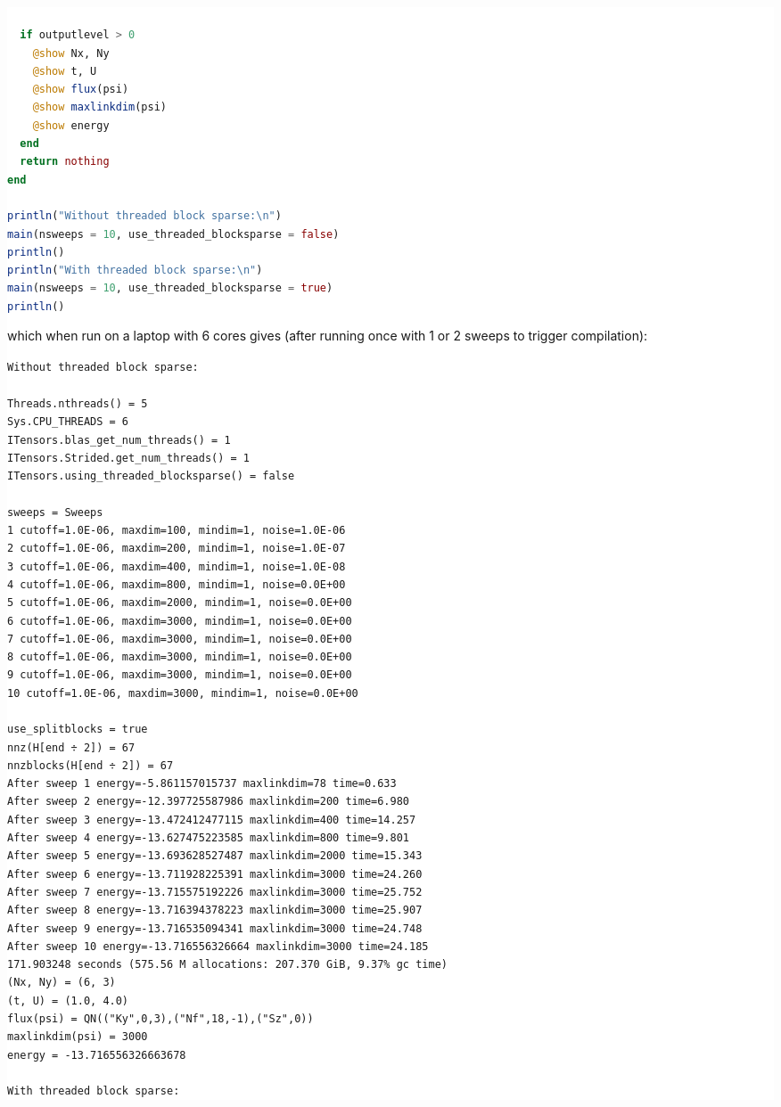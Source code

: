 ```julia

  if outputlevel > 0
    @show Nx, Ny
    @show t, U
    @show flux(psi)
    @show maxlinkdim(psi)
    @show energy
  end
  return nothing
end

println("Without threaded block sparse:\n")
main(nsweeps = 10, use_threaded_blocksparse = false)
println()
println("With threaded block sparse:\n")
main(nsweeps = 10, use_threaded_blocksparse = true)
println()
```
which when run on a laptop with 6 cores gives (after running once
with 1 or 2 sweeps to trigger compilation):
```
Without threaded block sparse:

Threads.nthreads() = 5
Sys.CPU_THREADS = 6
ITensors.blas_get_num_threads() = 1
ITensors.Strided.get_num_threads() = 1
ITensors.using_threaded_blocksparse() = false

sweeps = Sweeps
1 cutoff=1.0E-06, maxdim=100, mindim=1, noise=1.0E-06
2 cutoff=1.0E-06, maxdim=200, mindim=1, noise=1.0E-07
3 cutoff=1.0E-06, maxdim=400, mindim=1, noise=1.0E-08
4 cutoff=1.0E-06, maxdim=800, mindim=1, noise=0.0E+00
5 cutoff=1.0E-06, maxdim=2000, mindim=1, noise=0.0E+00
6 cutoff=1.0E-06, maxdim=3000, mindim=1, noise=0.0E+00
7 cutoff=1.0E-06, maxdim=3000, mindim=1, noise=0.0E+00
8 cutoff=1.0E-06, maxdim=3000, mindim=1, noise=0.0E+00
9 cutoff=1.0E-06, maxdim=3000, mindim=1, noise=0.0E+00
10 cutoff=1.0E-06, maxdim=3000, mindim=1, noise=0.0E+00

use_splitblocks = true
nnz(H[end ÷ 2]) = 67
nnzblocks(H[end ÷ 2]) = 67
After sweep 1 energy=-5.861157015737 maxlinkdim=78 time=0.633
After sweep 2 energy=-12.397725587986 maxlinkdim=200 time=6.980
After sweep 3 energy=-13.472412477115 maxlinkdim=400 time=14.257
After sweep 4 energy=-13.627475223585 maxlinkdim=800 time=9.801
After sweep 5 energy=-13.693628527487 maxlinkdim=2000 time=15.343
After sweep 6 energy=-13.711928225391 maxlinkdim=3000 time=24.260
After sweep 7 energy=-13.715575192226 maxlinkdim=3000 time=25.752
After sweep 8 energy=-13.716394378223 maxlinkdim=3000 time=25.907
After sweep 9 energy=-13.716535094341 maxlinkdim=3000 time=24.748
After sweep 10 energy=-13.716556326664 maxlinkdim=3000 time=24.185
171.903248 seconds (575.56 M allocations: 207.370 GiB, 9.37% gc time)
(Nx, Ny) = (6, 3)
(t, U) = (1.0, 4.0)
flux(psi) = QN(("Ky",0,3),("Nf",18,-1),("Sz",0))
maxlinkdim(psi) = 3000
energy = -13.716556326663678

With threaded block sparse:

```